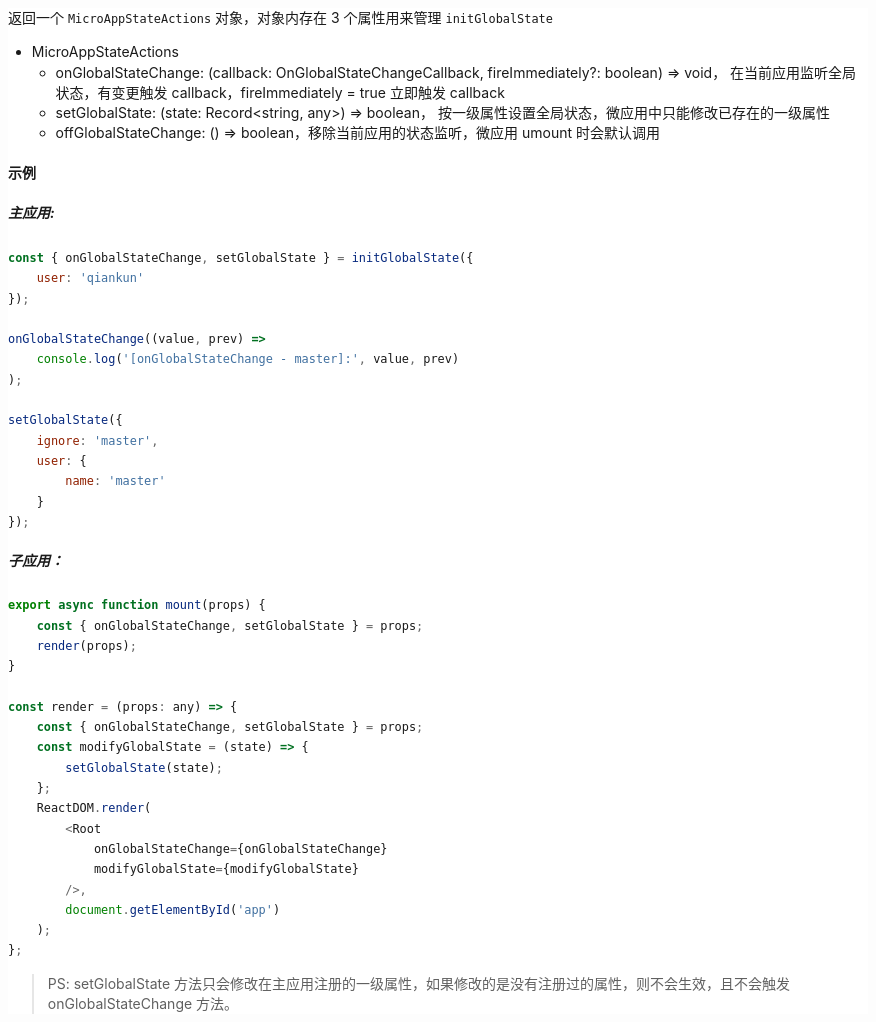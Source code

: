 返回一个 `MicroAppStateActions` 对象，对象内存在 3 个属性用来管理 `initGlobalState`

-   MicroAppStateActions
    -   onGlobalStateChange: (callback: OnGlobalStateChangeCallback, fireImmediately?: boolean) => void， 在当前应用监听全局状态，有变更触发 callback，fireImmediately = true 立即触发 callback
    -   setGlobalState: (state: Record<string, any>) => boolean， 按一级属性设置全局状态，微应用中只能修改已存在的一级属性
    -   offGlobalStateChange: () => boolean，移除当前应用的状态监听，微应用 umount 时会默认调用

#### 示例

##### 主应用:

```js
const { onGlobalStateChange, setGlobalState } = initGlobalState({
    user: 'qiankun'
});

onGlobalStateChange((value, prev) =>
    console.log('[onGlobalStateChange - master]:', value, prev)
);

setGlobalState({
    ignore: 'master',
    user: {
        name: 'master'
    }
});
```

##### 子应用：

```js
export async function mount(props) {
    const { onGlobalStateChange, setGlobalState } = props;
    render(props);
}

const render = (props: any) => {
    const { onGlobalStateChange, setGlobalState } = props;
    const modifyGlobalState = (state) => {
        setGlobalState(state);
    };
    ReactDOM.render(
        <Root
            onGlobalStateChange={onGlobalStateChange}
            modifyGlobalState={modifyGlobalState}
        />,
        document.getElementById('app')
    );
};
```

> PS: setGlobalState 方法只会修改在主应用注册的一级属性，如果修改的是没有注册过的属性，则不会生效，且不会触发 onGlobalStateChange 方法。

